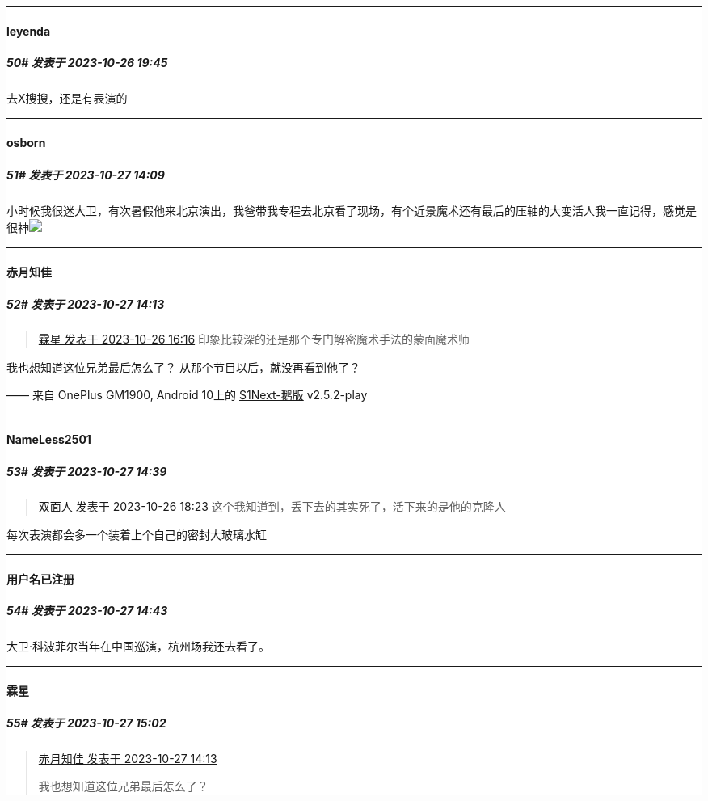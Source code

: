 *****

####  leyenda  
##### 50#       发表于 2023-10-26 19:45

去X搜搜，还是有表演的

*****

####  osborn  
##### 51#       发表于 2023-10-27 14:09

小时候我很迷大卫，有次暑假他来北京演出，我爸带我专程去北京看了现场，有个近景魔术还有最后的压轴的大变活人我一直记得，感觉是很神<img src="https://static.saraba1st.com/image/smiley/face2017/037.png" referrerpolicy="no-referrer">

*****

####  赤月知佳  
##### 52#       发表于 2023-10-27 14:13

<blockquote><a href="httphttps://bbs.saraba1st.com/2b/forum.php?mod=redirect&amp;goto=findpost&amp;pid=62838106&amp;ptid=2158196" target="_blank">霖星 发表于 2023-10-26 16:16</a>
印象比较深的还是那个专门解密魔术手法的蒙面魔术师</blockquote>
我也想知道这位兄弟最后怎么了？
从那个节目以后，就没再看到他了？

—— 来自 OnePlus GM1900, Android 10上的 [S1Next-鹅版](https://github.com/ykrank/S1-Next/releases) v2.5.2-play

*****

####  NameLess2501  
##### 53#       发表于 2023-10-27 14:39

<blockquote><a href="httphttps://bbs.saraba1st.com/2b/forum.php?mod=redirect&amp;goto=findpost&amp;pid=62839554&amp;ptid=2158196" target="_blank">双面人 发表于 2023-10-26 18:23</a>
这个我知道到，丢下去的其实死了，活下来的是他的克隆人</blockquote>
每次表演都会多一个装着上个自己的密封大玻璃水缸

*****

####  用户名已注册  
##### 54#       发表于 2023-10-27 14:43

大卫·科波菲尔当年在中国巡演，杭州场我还去看了。

*****

####  霖星  
##### 55#       发表于 2023-10-27 15:02

<blockquote><a href="httphttps://bbs.saraba1st.com/2b/forum.php?mod=redirect&amp;goto=findpost&amp;pid=62847349&amp;ptid=2158196" target="_blank">赤月知佳 发表于 2023-10-27 14:13</a>

我也想知道这位兄弟最后怎么了？
